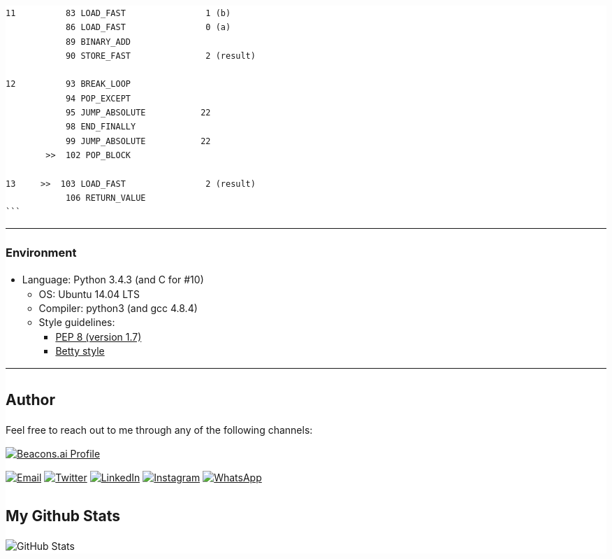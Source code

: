 	11          83 LOAD_FAST                1 (b)
				86 LOAD_FAST                0 (a)
				89 BINARY_ADD
				90 STORE_FAST               2 (result)

	12          93 BREAK_LOOP
				94 POP_EXCEPT
				95 JUMP_ABSOLUTE           22
				98 END_FINALLY
				99 JUMP_ABSOLUTE           22
			>>  102 POP_BLOCK

	13     >>  103 LOAD_FAST                2 (result)
				106 RETURN_VALUE
	```

---
### Environment
* Language: Python 3.4.3 (and C for #10)
	* OS: Ubuntu 14.04 LTS
	* Compiler: python3 (and gcc 4.8.4)
	* Style guidelines: 
		- [PEP 8 (version 1.7)](https://www.python.org/dev/peps/pep-0008/)
		- [Betty style](https://github.com/holbertonschool/Betty/wiki)

---
## Author

Feel free to reach out to me through any of the following channels:

[![Beacons.ai Profile](https://img.shields.io/badge/Beacons.ai-cobbysefah-9cf?style=for-the-badge&logo=beacons&color=blue)](https://beacons.ai/cobbysefahsolomon)


[![Email](https://img.shields.io/badge/Email-D14836?style=for-the-badge&logo=gmail&logoColor=white)](mailto:solomonsefah13@gmail.com)
[![Twitter](https://img.shields.io/badge/Twitter-1DA1F2?style=for-the-badge&logo=twitter&logoColor=white)](https://twitter.com/hunterxcobby)
[![LinkedIn](https://img.shields.io/badge/LinkedIn-0077B5?style=for-the-badge&logo=linkedin&logoColor=white)](https://www.linkedin.com/in/cobby-sefah-solomon-~-c-s-s-6460bb279/)
[![Instagram](https://img.shields.io/badge/Instagram-E4405F?style=for-the-badge&logo=instagram&logoColor=white)](https://www.instagram.com/cobby_is_a_god)
[![WhatsApp](https://img.shields.io/badge/WhatsApp-25D366?style=for-the-badge&logo=whatsapp&logoColor=white)](https://wa.me/233557452729)

## My Github Stats
![GitHub Stats](https://github-readme-stats.vercel.app/api?username=hunterxcobby&show_icons=true&count_private=true&hide_title=true&hide=prs&theme=radical)
